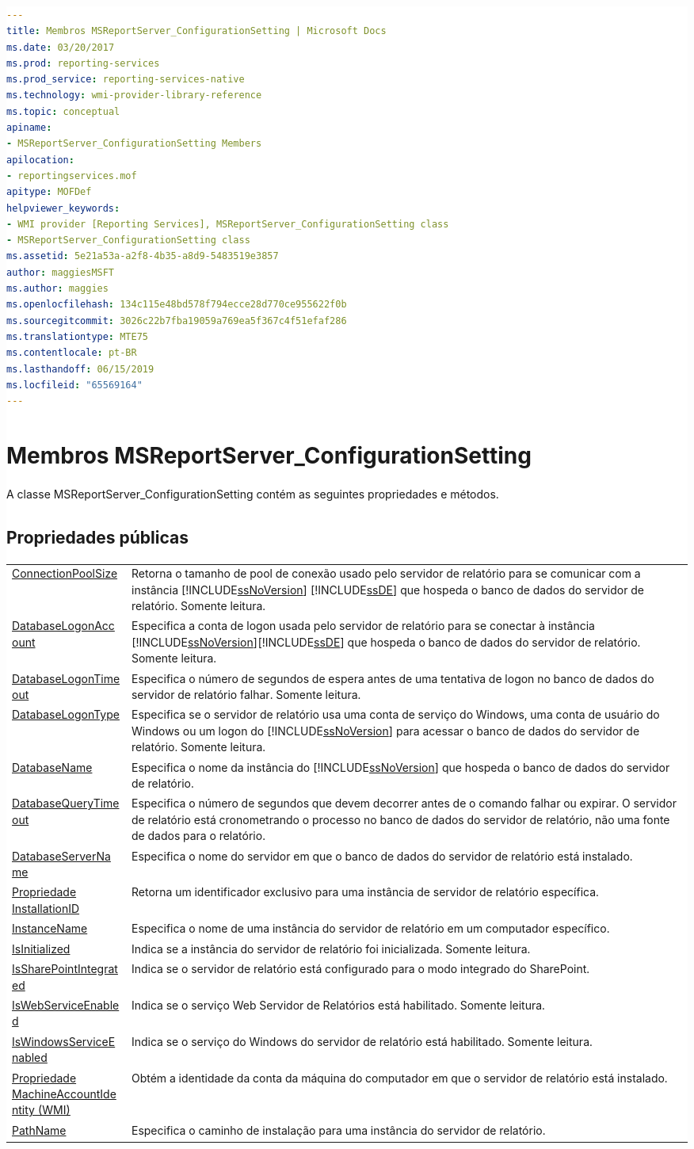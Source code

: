 ```yaml
---
title: Membros MSReportServer_ConfigurationSetting | Microsoft Docs
ms.date: 03/20/2017
ms.prod: reporting-services
ms.prod_service: reporting-services-native
ms.technology: wmi-provider-library-reference
ms.topic: conceptual
apiname:
- MSReportServer_ConfigurationSetting Members
apilocation:
- reportingservices.mof
apitype: MOFDef
helpviewer_keywords:
- WMI provider [Reporting Services], MSReportServer_ConfigurationSetting class
- MSReportServer_ConfigurationSetting class
ms.assetid: 5e21a53a-a2f8-4b35-a8d9-5483519e3857
author: maggiesMSFT
ms.author: maggies
ms.openlocfilehash: 134c115e48bd578f794ecce28d770ce955622f0b
ms.sourcegitcommit: 3026c22b7fba19059a769ea5f367c4f51efaf286
ms.translationtype: MTE75
ms.contentlocale: pt-BR
ms.lasthandoff: 06/15/2019
ms.locfileid: "65569164"
---
```

# <a name="msreportserverconfigurationsetting-members"></a>Membros MSReportServer_ConfigurationSetting
  A classe MSReportServer_ConfigurationSetting contém as seguintes propriedades e métodos.  
  
## <a name="public-properties"></a>Propriedades públicas  
  
|||  
|-|-|  
|[ConnectionPoolSize](../../reporting-services/wmi-provider-library-reference/configurationsetting-property-connectionpoolsize.md)|Retorna o tamanho de pool de conexão usado pelo servidor de relatório para se comunicar com a instância [!INCLUDE[ssNoVersion](../../includes/ssnoversion-md.md)] [!INCLUDE[ssDE](../../includes/ssde-md.md)] que hospeda o banco de dados do servidor de relatório. Somente leitura.|  
|[DatabaseLogonAccount](../../reporting-services/wmi-provider-library-reference/configurationsetting-property-databaselogonaccount.md)|Especifica a conta de logon usada pelo servidor de relatório para se conectar à instância [!INCLUDE[ssNoVersion](../../includes/ssnoversion-md.md)][!INCLUDE[ssDE](../../includes/ssde-md.md)] que hospeda o banco de dados do servidor de relatório. Somente leitura.|  
|[DatabaseLogonTimeout](../../reporting-services/wmi-provider-library-reference/configurationsetting-property-databaselogontimeout.md)|Especifica o número de segundos de espera antes de uma tentativa de logon no banco de dados do servidor de relatório falhar. Somente leitura.|  
|[DatabaseLogonType](../../reporting-services/wmi-provider-library-reference/configurationsetting-property-databaselogontype.md)|Especifica se o servidor de relatório usa uma conta de serviço do Windows, uma conta de usuário do Windows ou um logon do [!INCLUDE[ssNoVersion](../../includes/ssnoversion-md.md)] para acessar o banco de dados do servidor de relatório. Somente leitura.|  
|[DatabaseName](../../reporting-services/wmi-provider-library-reference/configurationsetting-property-databasename.md)|Especifica o nome da instância do [!INCLUDE[ssNoVersion](../../includes/ssnoversion-md.md)] que hospeda o banco de dados do servidor de relatório.|  
|[DatabaseQueryTimeout](../../reporting-services/wmi-provider-library-reference/configurationsetting-property-databasequerytimeout.md)|Especifica o número de segundos que devem decorrer antes de o comando falhar ou expirar. O servidor de relatório está cronometrando o processo no banco de dados do servidor de relatório, não uma fonte de dados para o relatório.|  
|[DatabaseServerName](../../reporting-services/wmi-provider-library-reference/configurationsetting-property-databaseservername.md)|Especifica o nome do servidor em que o banco de dados do servidor de relatório está instalado.|  
|[Propriedade InstallationID](../../reporting-services/wmi-provider-library-reference/configurationsetting-property-installationid.md)|Retorna um identificador exclusivo para uma instância de servidor de relatório específica.|  
|[InstanceName](../../reporting-services/wmi-provider-library-reference/configurationsetting-property-instancename.md)|Especifica o nome de uma instância do servidor de relatório em um computador específico.|  
|[IsInitialized](../../reporting-services/wmi-provider-library-reference/configurationsetting-property-isinitialized.md)|Indica se a instância do servidor de relatório foi inicializada. Somente leitura.|  
|[IsSharePointIntegrated](../../reporting-services/wmi-provider-library-reference/configurationsetting-property-issharepointintegrated.md)|Indica se o servidor de relatório está configurado para o modo integrado do SharePoint.|  
|[IsWebServiceEnabled](../../reporting-services/wmi-provider-library-reference/configurationsetting-property-iswebserviceenabled.md)|Indica se o serviço Web Servidor de Relatórios está habilitado. Somente leitura.|  
|[IsWindowsServiceEnabled](../../reporting-services/wmi-provider-library-reference/configurationsetting-property-iswindowsserviceenabled.md)|Indica se o serviço do Windows do servidor de relatório está habilitado. Somente leitura.|  
|[Propriedade MachineAccountIdentity &#40;WMI&#41;](../../reporting-services/wmi-provider-library-reference/configurationsetting-property-machineaccountidentity.md)|Obtém a identidade da conta da máquina do computador em que o servidor de relatório está instalado.|  
|[PathName](../../reporting-services/wmi-provider-library-reference/configurationsetting-property-pathname.md)|Especifica o caminho de instalação para uma instância do servidor de relatório.|  